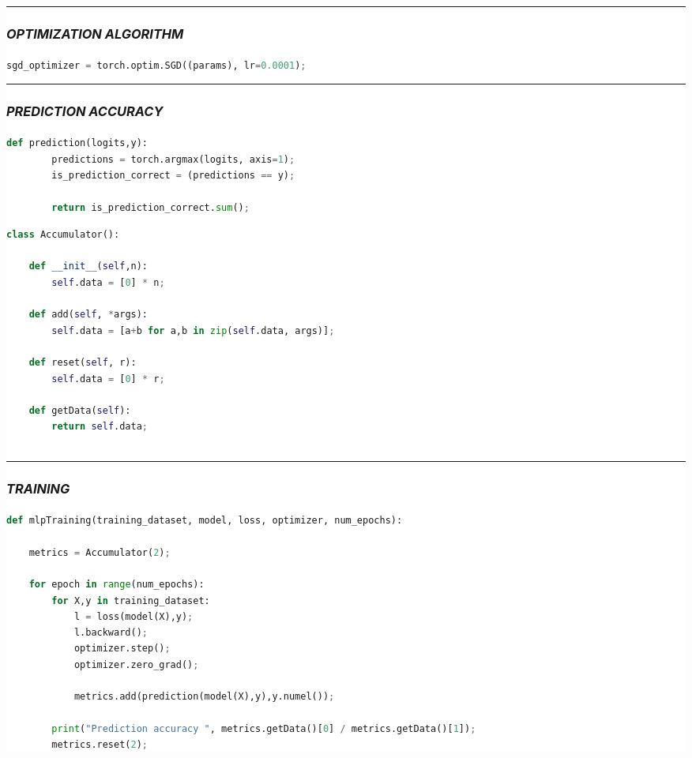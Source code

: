 ***
### *OPTIMIZATION ALGORITHM*


```python
sgd_optimizer = torch.optim.SGD((params), lr=0.0001);
```

***
### *PREDICTION ACCURACY*


```python
def prediction(logits,y):
        predictions = torch.argmax(logits, axis=1);
        is_prediction_correct = (predictions == y);
        
        return is_prediction_correct.sum();
```


```python
class Accumulator():
    
    def __init__(self,n):
        self.data = [0] * n;
        
    def add(self, *args):
        self.data = [a+b for a,b in zip(self.data, args)];
        
    def reset(self, r):
        self.data = [0] * r;
        
    def getData(self):
        return self.data;
        
```

***
### *TRAINING*


```python
def mlpTraining(training_dataset, model, loss, optimizer, num_epochs):
    
    metrics = Accumulator(2);
    
    for epoch in range(num_epochs):
        for X,y in training_dataset:
            l = loss(model(X),y);
            l.backward();
            optimizer.step();
            optimizer.zero_grad();
            
            metrics.add(prediction(model(X),y),y.numel());
            
        print("Prediction accuracy ", metrics.getData()[0] / metrics.getData()[1]);
        metrics.reset(2);
```
